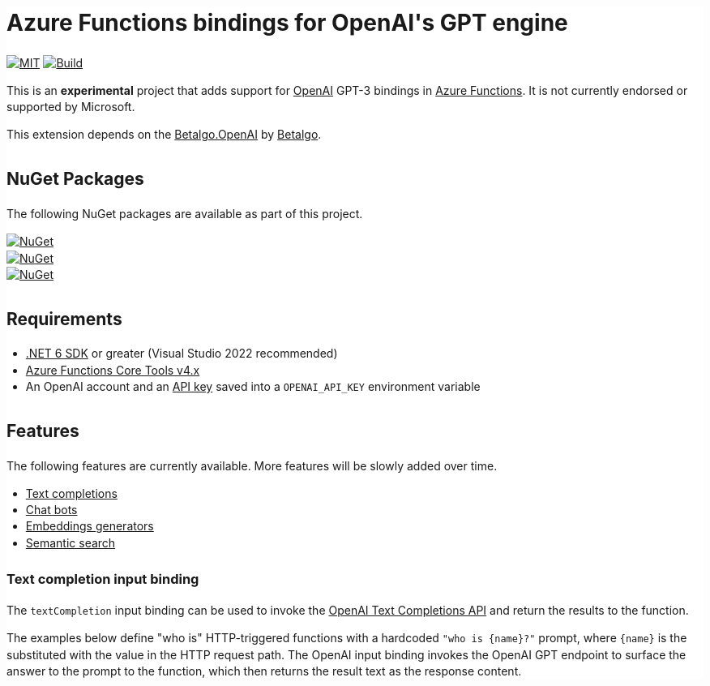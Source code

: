 # Azure Functions bindings for OpenAI's GPT engine

[![MIT](https://img.shields.io/github/license/cgillum/azure-functions-openai-extension.svg)](LICENSE)
[![Build](https://github.com/cgillum/azure-functions-openai-extension/actions/workflows/build.yml/badge.svg)](https://github.com/cgillum/azure-functions-openai-extension/actions/workflows/build.yml)

This is an **experimental** project that adds support for [OpenAI](https://platform.openai.com/) GPT-3 bindings in [Azure Functions](https://azure.microsoft.com/products/functions/). It is not currently endorsed or supported by Microsoft.

This extension depends on the [Betalgo.OpenAI](https://github.com/betalgo/openai) by [Betalgo](https://github.com/betalgo).

## NuGet Packages

The following NuGet packages are available as part of this project.

[![NuGet](https://img.shields.io/nuget/v/CGillum.WebJobs.Extensions.OpenAI.svg?label=webjobs.extensions.openai)](https://www.nuget.org/packages/CGillum.WebJobs.Extensions.OpenAI)<br/>
[![NuGet](https://img.shields.io/nuget/v/CGillum.WebJobs.Extensions.OpenAI.DurableTask.svg?label=webjobs.extensions.openai.durabletask)](https://www.nuget.org/packages/CGillum.WebJobs.Extensions.OpenAI.DurableTask)<br/>
[![NuGet](https://img.shields.io/nuget/v/CGillum.WebJobs.Extensions.OpenAI.Kusto.svg?label=webjobs.extensions.openai.kusto)](https://www.nuget.org/packages/CGillum.WebJobs.Extensions.OpenAI.Kusto)<br/>


## Requirements

* [.NET 6 SDK](https://dotnet.microsoft.com/download/dotnet/6.0) or greater (Visual Studio 2022 recommended)
* [Azure Functions Core Tools v4.x](https://learn.microsoft.com/azure/azure-functions/functions-run-local?tabs=v4%2Cwindows%2Cnode%2Cportal%2Cbash)
* An OpenAI account and an [API key](https://platform.openai.com/account/api-keys) saved into a `OPENAI_API_KEY` environment variable

## Features

The following features are currently available. More features will be slowly added over time.

* [Text completions](#text-completion-input-binding)
* [Chat bots](#chat-bots)
* [Embeddings generators](#embeddings-generator)
* [Semantic search](#semantic-search)

### Text completion input binding

The `textCompletion` input binding can be used to invoke the [OpenAI Text Completions API](https://platform.openai.com/docs/guides/completion) and return the results to the function.

The examples below define "who is" HTTP-triggered functions with a hardcoded `"who is {name}?"` prompt, where `{name}` is the substituted with the value in the HTTP request path. The OpenAI input binding invokes the OpenAI GPT endpoint to surface the answer to the prompt to the function, which then returns the result text as the response content.
